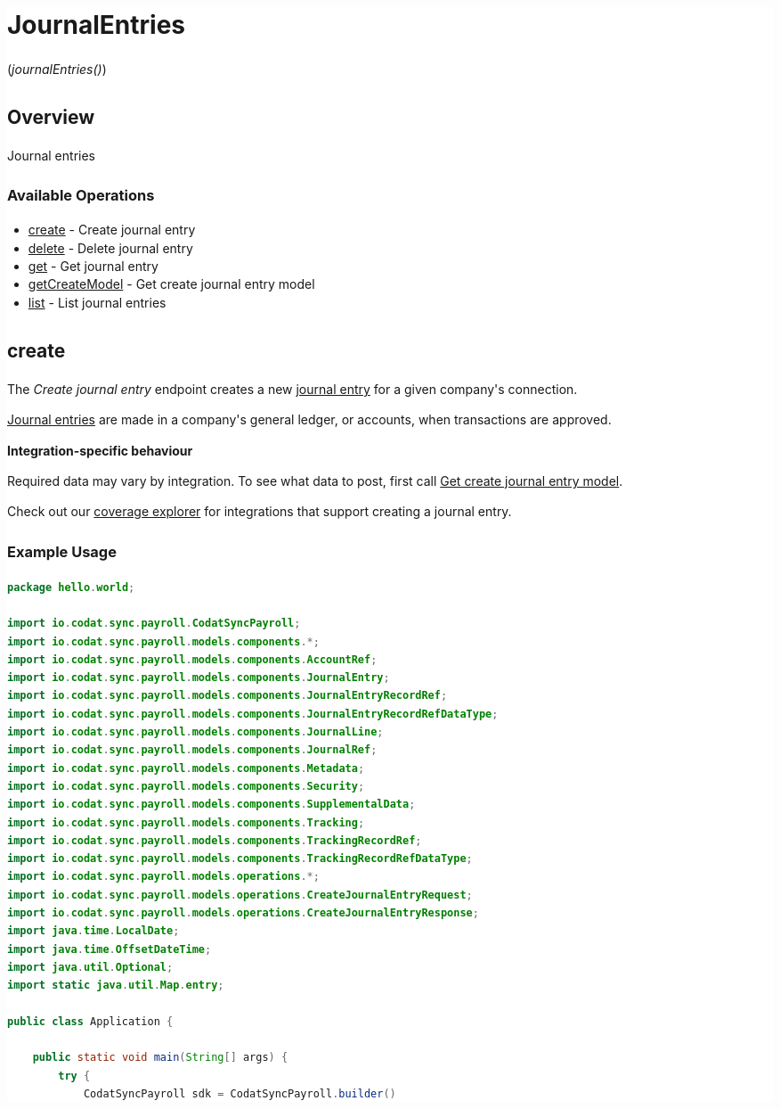 # JournalEntries
(*journalEntries()*)

## Overview

Journal entries

### Available Operations

* [create](#create) - Create journal entry
* [delete](#delete) - Delete journal entry
* [get](#get) - Get journal entry
* [getCreateModel](#getcreatemodel) - Get create journal entry model
* [list](#list) - List journal entries

## create

The *Create journal entry* endpoint creates a new [journal entry](https://docs.codat.io/sync-for-payroll-api#/schemas/JournalEntry) for a given company's connection.

[Journal entries](https://docs.codat.io/sync-for-payroll-api#/schemas/JournalEntry) are  made in a company's general ledger, or accounts, when transactions are approved.

**Integration-specific behaviour**

Required data may vary by integration. To see what data to post, first call [Get create journal entry model](https://docs.codat.io/sync-for-payroll-api#/operations/get-create-journalEntries-model).

Check out our [coverage explorer](https://knowledge.codat.io/supported-features/accounting?view=tab-by-data-type&dataType=journalEntries) for integrations that support creating a journal entry.


### Example Usage

```java
package hello.world;

import io.codat.sync.payroll.CodatSyncPayroll;
import io.codat.sync.payroll.models.components.*;
import io.codat.sync.payroll.models.components.AccountRef;
import io.codat.sync.payroll.models.components.JournalEntry;
import io.codat.sync.payroll.models.components.JournalEntryRecordRef;
import io.codat.sync.payroll.models.components.JournalEntryRecordRefDataType;
import io.codat.sync.payroll.models.components.JournalLine;
import io.codat.sync.payroll.models.components.JournalRef;
import io.codat.sync.payroll.models.components.Metadata;
import io.codat.sync.payroll.models.components.Security;
import io.codat.sync.payroll.models.components.SupplementalData;
import io.codat.sync.payroll.models.components.Tracking;
import io.codat.sync.payroll.models.components.TrackingRecordRef;
import io.codat.sync.payroll.models.components.TrackingRecordRefDataType;
import io.codat.sync.payroll.models.operations.*;
import io.codat.sync.payroll.models.operations.CreateJournalEntryRequest;
import io.codat.sync.payroll.models.operations.CreateJournalEntryResponse;
import java.time.LocalDate;
import java.time.OffsetDateTime;
import java.util.Optional;
import static java.util.Map.entry;

public class Application {

    public static void main(String[] args) {
        try {
            CodatSyncPayroll sdk = CodatSyncPayroll.builder()
```